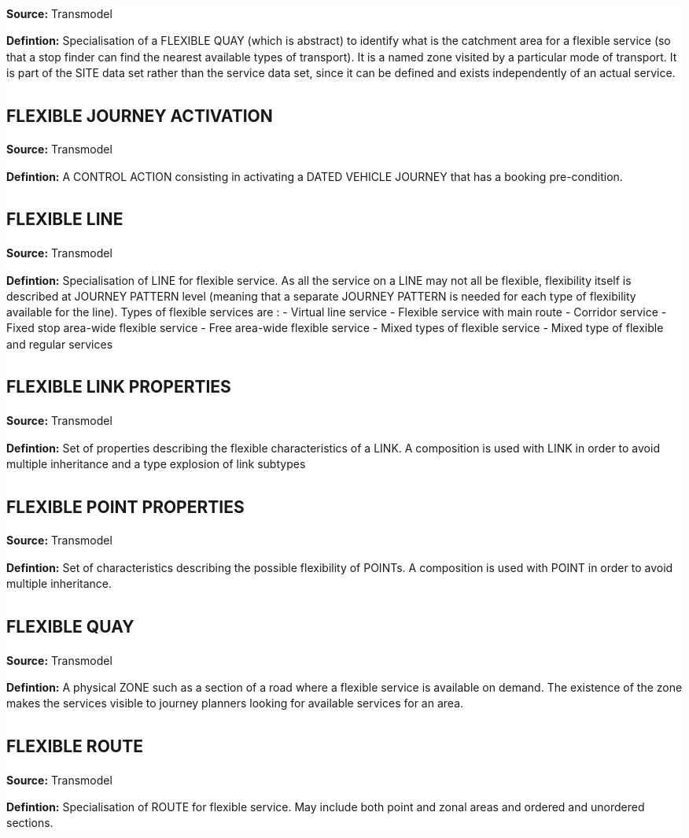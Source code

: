 **Source:** Transmodel
    
**Defintion:** Specialisation of a FLEXIBLE QUAY (which is abstract) to identify what is the catchment area for a flexible service (so that a stop finder can find the nearest available types of transport). It is a named zone visited by a particular mode of transport. It is part of the SITE data set rather than the service data set, since it can be defined and exists independently of an actual service.

## FLEXIBLE JOURNEY ACTIVATION ## 
    
**Source:** Transmodel
    
**Defintion:** A CONTROL ACTION consisting in activating a DATED VEHICLE JOURNEY that has a booking pre-condition.

## FLEXIBLE LINE ## 
    
**Source:** Transmodel
    
**Defintion:** Specialisation of LINE for flexible service. As all the service on a LINE may not all be flexible, flexibility itself is described at JOURNEY PATTERN level (meaning that a separate JOURNEY PATTERN is needed for each type of flexibility available for the line).    Types of flexible services are :  - Virtual line service  - Flexible service with main route  - Corridor service   - Fixed stop area-wide flexible service  - Free area-wide flexible service  - Mixed types of flexible service  - Mixed type of flexible and regular services

## FLEXIBLE LINK PROPERTIES ## 
    
**Source:** Transmodel
    
**Defintion:** Set of properties describing the flexible characteristics of a LINK.        A composition is used with LINK in order to avoid multiple inheritance and a type explosion of link subtypes

## FLEXIBLE POINT PROPERTIES ## 
    
**Source:** Transmodel
    
**Defintion:** Set of characteristics describing the possible flexibility of POINTs. A composition is used with POINT in order to avoid multiple inheritance.

## FLEXIBLE QUAY ## 
    
**Source:** Transmodel
    
**Defintion:** A physical ZONE such as a section of a road where a flexible service is available on demand.  The existence of the zone makes the services visible to journey planners looking for available services for an area.

## FLEXIBLE ROUTE ## 
    
**Source:** Transmodel
    
**Defintion:** Specialisation of ROUTE for flexible service. May include both point and zonal areas and ordered and unordered sections.
